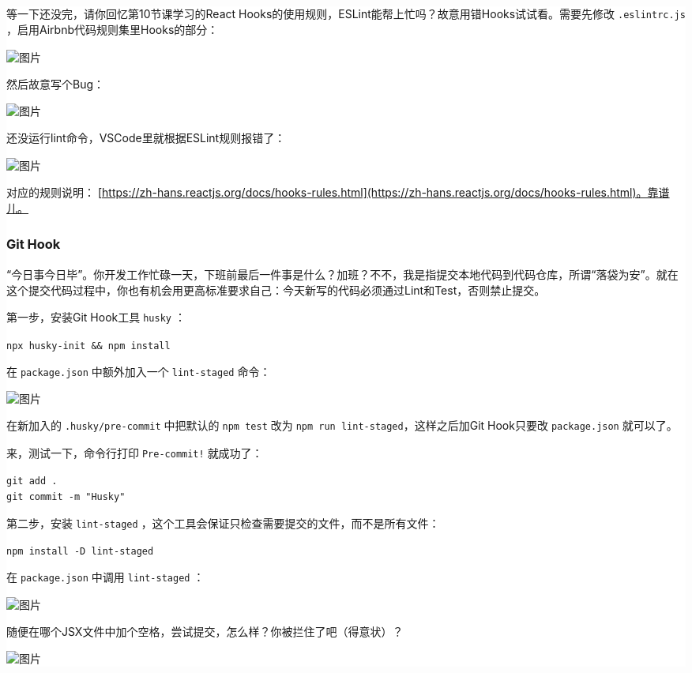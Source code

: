 等一下还没完，请你回忆第10节课学习的React Hooks的使用规则，ESLint能帮上忙吗？故意用错Hooks试试看。需要先修改 `.eslintrc.js` ，启用Airbnb代码规则集里Hooks的部分：

![图片](https://static001.geekbang.org/resource/image/8f/58/8f536e951c46dd3617490a923c832f58.png?wh=1316x422)

然后故意写个Bug：

![图片](https://static001.geekbang.org/resource/image/dd/38/dd0fc8fec11363e99cb7887e5988dd38.png?wh=1322x432)

还没运行lint命令，VSCode里就根据ESLint规则报错了：

![图片](https://static001.geekbang.org/resource/image/fa/c2/fa37e7c721a828b90836b369fffacac2.png?wh=839x261)

对应的规则说明： [https://zh-hans.reactjs.org/docs/hooks-rules.html](https://zh-hans.reactjs.org/docs/hooks-rules.html)。靠谱儿。

### Git Hook

“今日事今日毕”。你开发工作忙碌一天，下班前最后一件事是什么？加班？不不，我是指提交本地代码到代码仓库，所谓“落袋为安”。就在这个提交代码过程中，你也有机会用更高标准要求自己：今天新写的代码必须通过Lint和Test，否则禁止提交。

第一步，安装Git Hook工具 `husky` ：

```diff
npx husky-init && npm install

```

在 `package.json` 中额外加入一个 `lint-staged` 命令：

![图片](https://static001.geekbang.org/resource/image/53/85/53aef056acfd810d55d6d2814247f885.png?wh=1320x274)

在新加入的 `.husky/pre-commit` 中把默认的 `npm test` 改为 `npm run lint-staged`，这样之后加Git Hook只要改 `package.json` 就可以了。

来，测试一下，命令行打印 `Pre-commit!` 就成功了：

```diff
git add .
git commit -m "Husky"

```

第二步，安装 `lint-staged` ，这个工具会保证只检查需要提交的文件，而不是所有文件：

```diff
npm install -D lint-staged

```

在 `package.json` 中调用 `lint-staged` ：

![图片](https://static001.geekbang.org/resource/image/7b/ee/7bf1b4fe3127c6931bbbddd456926aee.png?wh=1318x488)

随便在哪个JSX文件中加个空格，尝试提交，怎么样？你被拦住了吧（得意状）？

![图片](https://static001.geekbang.org/resource/image/7a/fd/7aa8e879fe7cb898ffdb1d720c62f8fd.png?wh=865x505)
